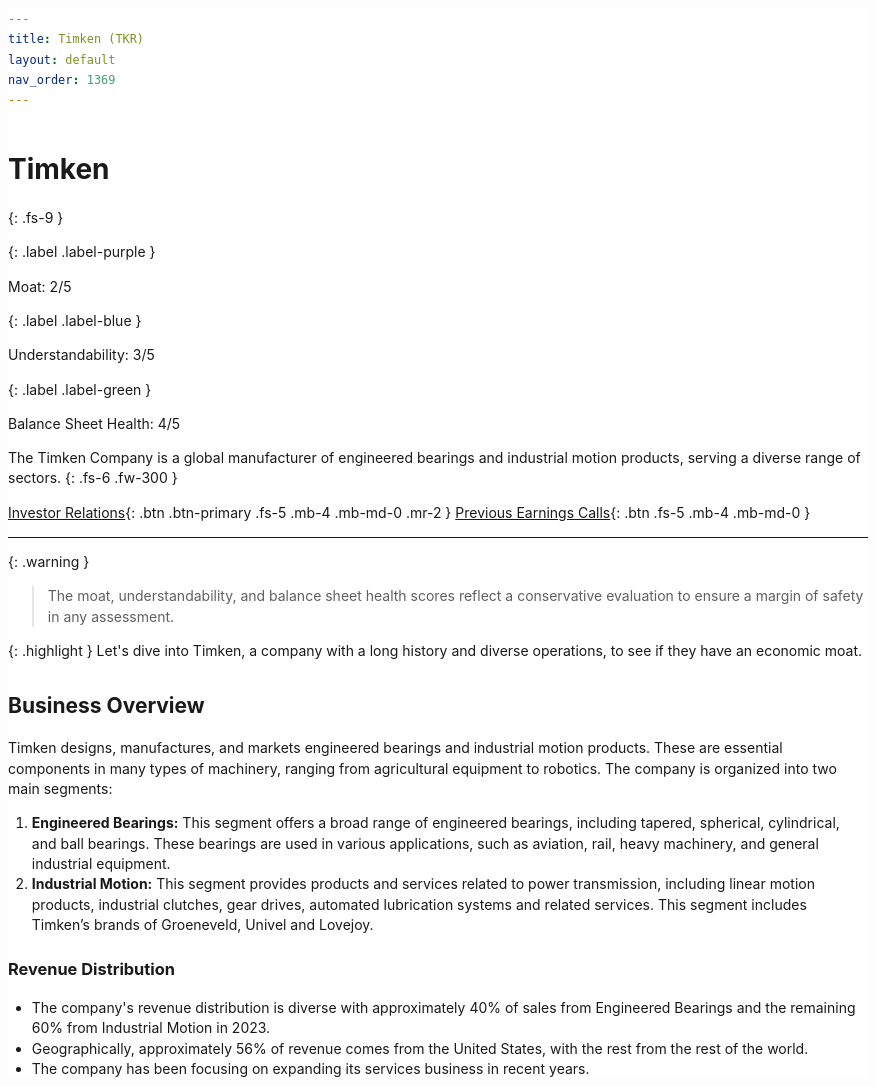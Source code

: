 ```yaml
---
title: Timken (TKR)
layout: default
nav_order: 1369
---
```


# Timken
{: .fs-9 }

{: .label .label-purple }

Moat: 2/5

{: .label .label-blue }

Understandability: 3/5

{: .label .label-green }

Balance Sheet Health: 4/5

The Timken Company is a global manufacturer of engineered bearings and industrial motion products, serving a diverse range of sectors.
{: .fs-6 .fw-300 }

[Investor Relations](https://www.google.com/search?q=TKR+investor+relations){: .btn .btn-primary .fs-5 .mb-4 .mb-md-0 .mr-2 }
[Previous Earnings Calls](https://discountingcashflows.com/company/TKR/transcripts/){: .btn .fs-5 .mb-4 .mb-md-0 }

---

{: .warning }
>The moat, understandability, and balance sheet health scores reflect a conservative evaluation to ensure a margin of safety in any assessment.


{: .highlight }
Let's dive into Timken, a company with a long history and diverse operations, to see if they have an economic moat.

## Business Overview
Timken designs, manufactures, and markets engineered bearings and industrial motion products. These are essential components in many types of machinery, ranging from agricultural equipment to robotics. The company is organized into two main segments:
1. **Engineered Bearings:** This segment offers a broad range of engineered bearings, including tapered, spherical, cylindrical, and ball bearings. These bearings are used in various applications, such as aviation, rail, heavy machinery, and general industrial equipment.
2. **Industrial Motion:** This segment provides products and services related to power transmission, including linear motion products, industrial clutches, gear drives, automated lubrication systems and related services. This segment includes Timken’s brands of Groeneveld, Univel and Lovejoy.

### Revenue Distribution
*  The company's revenue distribution is diverse with approximately 40% of sales from Engineered Bearings and the remaining 60% from Industrial Motion in 2023.
*  Geographically, approximately 56% of revenue comes from the United States, with the rest from the rest of the world. 
* The company has been focusing on expanding its services business in recent years. 

